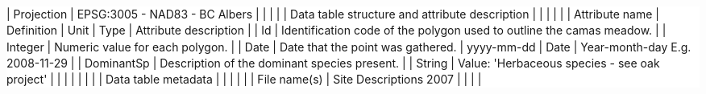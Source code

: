 | Projection                                       | EPSG:3005 - NAD83 - BC Albers                                                                                                                                                                                                                                        |            |                     |                                                                                                                                                                                                                                                                     |
| Data   table structure and attribute description |                                                                                                                                                                                                                                                                      |            |                     |                                                                                                                                                                                                                                                                     |
| Attribute   name                                 | Definition                                                                                                                                                                                                                                                           | Unit       | Type                | Attribute description                                                                                                                                                                                                                                               |
| Id                                               | Identification code of the   polygon used to outline the camas meadow.                                                                                                                                                                                               |            | Integer             | Numeric value for each   polygon.                                                                                                                                                                                                                                   |
| Date                                             | Date that the point was   gathered.                                                                                                                                                                                                                                  | yyyy-mm-dd | Date                | Year-month-day      E.g. 2008-11-29                                                                                                                                                                                                                                 |
| DominantSp                                       | Description of the dominant species present.                                                                                                                                                                                                                         |            | String              | Value: 'Herbaceous species - see   oak project'                                                                                                                                                                                                                     |
|                                                  |                                                                                                                                                                                                                                                                      |            |                     |                                                                                                                                                                                                                                                                     |
| Data   table metadata                            |                                                                                                                                                                                                                                                                      |            |                     |                                                                                                                                                                                                                                                                     |
| File   name(s)                                   | Site Descriptions 2007                                                                                                                                                                                                                                               |            |                     |                                                                                                                                                                                                                                                                     |